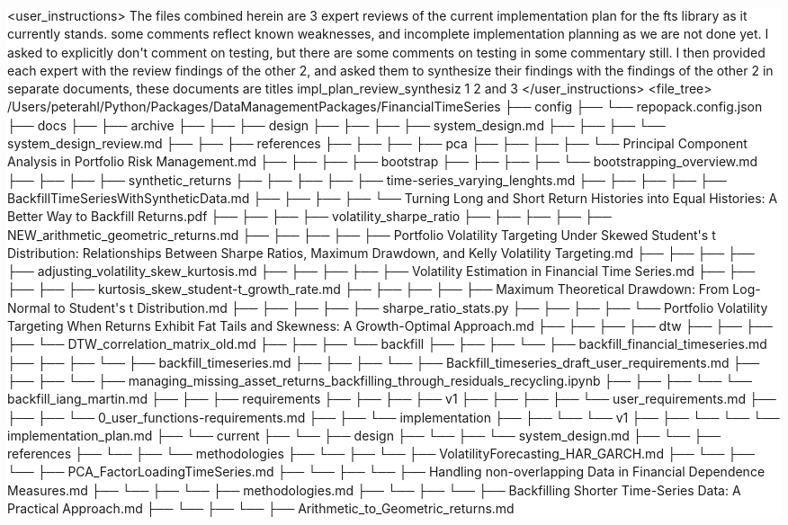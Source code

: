 <user_instructions>
The files combined herein are 3 expert reviews of the current implementation plan for the fts library as it currently stands. some comments reflect known weaknesses, and incomplete implementation planning as we are not done yet. I asked to explicitly don't comment on testing, but there are some comments on testing in some commentary still. I then provided each expert with the review findings of the other 2, and asked them to synthesize their findings with the findings of the other 2 in separate documents, these documents are titles impl_plan_review_synthesiz 1 2 and 3
</user_instructions>
<file_tree>
/Users/peterahl/Python/Packages/DataManagementPackages/FinancialTimeSeries
├── config
├── └── repopack.config.json
├── docs
├── ├── archive
├── ├── ├── design
├── ├── ├── ├── system_design.md
├── ├── ├── └── system_design_review.md
├── ├── ├── references
├── ├── ├── ├── pca
├── ├── ├── ├── └── Principal Component Analysis in Portfolio Risk Management.md
├── ├── ├── ├── bootstrap
├── ├── ├── ├── └── bootstrapping_overview.md
├── ├── ├── ├── synthetic_returns
├── ├── ├── ├── ├── time-series_varying_lenghts.md
├── ├── ├── ├── ├── BackfillTimeSeriesWithSyntheticData.md
├── ├── ├── ├── └── Turning Long and Short Return Histories into Equal Histories: A Better Way to Backfill Returns.pdf
├── ├── ├── ├── volatility_sharpe_ratio
├── ├── ├── ├── ├── NEW_arithmetic_geometric_returns.md
├── ├── ├── ├── ├── Portfolio Volatility Targeting Under Skewed Student's t Distribution: Relationships Between Sharpe Ratios, Maximum Drawdown, and Kelly Volatility Targeting.md
├── ├── ├── ├── ├── adjusting_volatility_skew_kurtosis.md
├── ├── ├── ├── ├── Volatility Estimation in Financial Time Series.md
├── ├── ├── ├── ├── kurtosis_skew_student-t_growth_rate.md
├── ├── ├── ├── ├── Maximum Theoretical Drawdown: From Log-Normal to Student's t Distribution.md
├── ├── ├── ├── ├── sharpe_ratio_stats.py
├── ├── ├── ├── └── Portfolio Volatility Targeting When Returns Exhibit Fat Tails and Skewness: A Growth-Optimal Approach.md
├── ├── ├── ├── dtw
├── ├── ├── ├── └── DTW_correlation_matrix_old.md
├── ├── ├── └── backfill
├── ├── ├── └── ├── backfill_financial_timeseries.md
├── ├── ├── └── ├── backfill_timeseries.md
├── ├── ├── └── ├── Backfill_timeseries_draft_user_requirements.md
├── ├── ├── └── ├── managing_missing_asset_returns_backfilling_through_residuals_recycling.ipynb
├── ├── ├── └── └── backfill_iang_martin.md
├── ├── ├── requirements
├── ├── ├── ├── v1
├── ├── ├── ├── └── user_requirements.md
├── ├── ├── └── 0_user_functions-requirements.md
├── ├── └── implementation
├── ├── └── └── v1
├── ├── └── └── └── implementation_plan.md
├── └── current
├── └── ├── design
├── └── ├── └── system_design.md
├── └── ├── references
├── └── ├── └── methodologies
├── └── ├── └── ├── VolatilityForecasting_HAR_GARCH.md
├── └── ├── └── ├── PCA_FactorLoadingTimeSeries.md
├── └── ├── └── ├── Handling non-overlapping Data in Financial Dependence Measures.md
├── └── ├── └── ├── methodologies.md
├── └── ├── └── ├── Backfilling Shorter Time-Series Data: A Practical Approach.md
├── └── ├── └── ├── Arithmetic_to_Geometric_returns.md